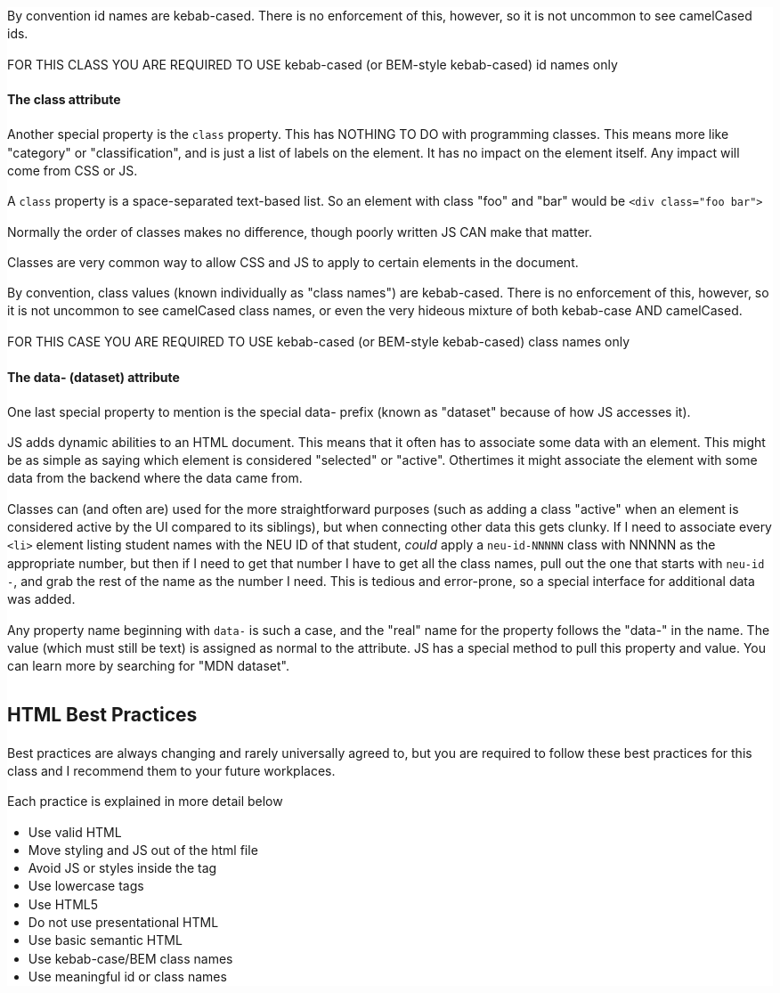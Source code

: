 By convention id names are kebab-cased.  There is no enforcement of this, however, so it is not uncommon to see camelCased ids.

FOR THIS CLASS YOU ARE REQUIRED TO USE kebab-cased (or BEM-style kebab-cased) id names only

#### The class attribute

Another special property is the `class` property.  This has NOTHING TO DO with programming classes.  This means more like "category" or "classification", and is just a list of labels on the element.  It has no impact on the element itself.  Any impact will come from CSS or JS.

A `class` property is a space-separated text-based list.  So an element with class "foo" and "bar" would be `<div class="foo bar">`

Normally the order of classes makes no difference, though poorly written JS CAN make that matter.

Classes are very common way to allow CSS and JS to apply to certain elements in the document.  

By convention, class values (known individually as "class names") are kebab-cased.  There is no enforcement of this, however, so it is not uncommon to see camelCased class names, or even the very hideous mixture of both kebab-case AND camelCased.

FOR THIS CASE YOU ARE REQUIRED TO USE kebab-cased (or BEM-style kebab-cased) class names only

#### The data- (dataset) attribute

One last special property to mention is the special data- prefix (known as "dataset" because of how JS accesses it).

JS adds dynamic abilities to an HTML document.  This means that it often has to associate some data with an element.  This might be as simple as saying which element is considered "selected" or "active".  Othertimes it might associate the element with some data from the backend where the data came from.  

Classes can (and often are) used for the more straightforward purposes (such as adding a class "active" when an element is considered active by the UI compared to its siblings), but when connecting other data this gets clunky.  If I need to associate every `<li>` element listing student names with the NEU ID of that student, _could_ apply a `neu-id-NNNNN` class with NNNNN as the appropriate number, but then if I need to get that number I have to get all the class names, pull out the one that starts with `neu-id-`, and grab the rest of the name as the number I need.  This is tedious and error-prone, so a special interface for additional data was added.

Any property name beginning with `data-` is such a case, and the "real" name for the property follows the "data-" in the name.  The value (which must still be text) is assigned as normal to the attribute.  JS has a special method to pull this property and value.  You can learn more by searching for "MDN dataset".

## HTML Best Practices

Best practices are always changing and rarely universally agreed to, but you are required to follow these best practices for this class and I recommend them to your future workplaces.

Each practice is explained in more detail below

* Use valid HTML
* Move styling and JS out of the html file
* Avoid JS or styles inside the tag
* Use lowercase tags
* Use HTML5
* Do not use presentational HTML
* Use basic semantic HTML
* Use kebab-case/BEM class names
* Use meaningful id or class names

